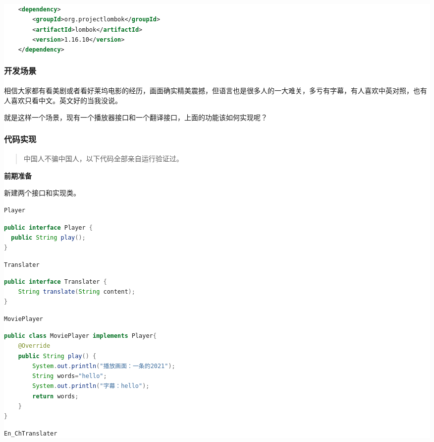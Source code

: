 ```xml
    <dependency>
        <groupId>org.projectlombok</groupId>
        <artifactId>lombok</artifactId>
        <version>1.16.10</version>
    </dependency>

```


### 开发场景

相信大家都有看美剧或者看好莱坞电影的经历，画面确实精美震撼，但语言也是很多人的一大难关，多亏有字幕，有人喜欢中英对照，也有人喜欢只看中文。英文好的当我没说。

就是这样一个场景，现有一个播放器接口和一个翻译接口，上面的功能该如何实现呢？

### 代码实现

> 中国人不骗中国人，以下代码全部亲自运行验证过。


**前期准备**

新建两个接口和实现类。

 `Player`

```Java
public interface Player {
  public String play();  
}
```


`Translater`

```Java
public interface Translater {
    String translate(String content);
}
```


`MoviePlayer`

```Java
public class MoviePlayer implements Player{
    @Override
    public String play() {
        System.out.println("播放画面：一条的2021");
        String words="hello";
        System.out.println("字幕：hello");
        return words;
    }
}
```


`En_ChTranslater`

